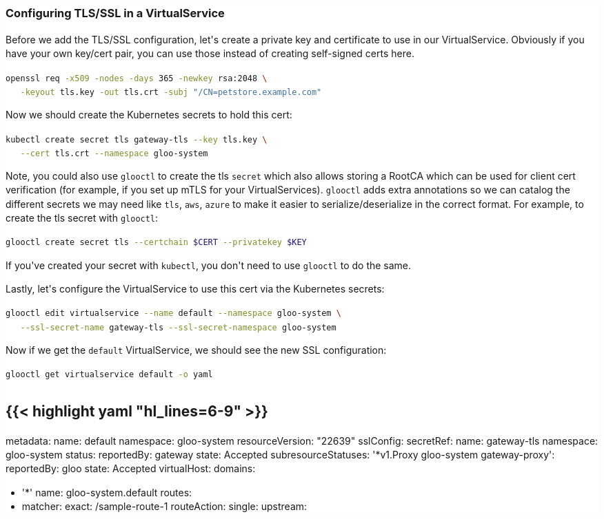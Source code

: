 ### Configuring TLS/SSL in a VirtualService

Before we add the TLS/SSL configuration, let's create a private key and certificate to use in our VirtualService. Obviously if you have your own key/cert pair, you can use those instead of creating self-signed certs here.

```bash
openssl req -x509 -nodes -days 365 -newkey rsa:2048 \
   -keyout tls.key -out tls.crt -subj "/CN=petstore.example.com"
```

Now we should create the Kubernetes secrets to hold this cert:

```bash
kubectl create secret tls gateway-tls --key tls.key \
   --cert tls.crt --namespace gloo-system
```

Note, you could also use `glooctl` to create the tls `secret` which also allows storing a RootCA which can be used for client cert verification (for example, if you set up mTLS for your VirtualServices). `glooctl` adds extra annotations so we can catalog the different secrets we may need like `tls`, `aws`, `azure` to make it easier to serialize/deserialize in the correct format. For example, to create the tls secret with `glooctl`:

```bash
glooctl create secret tls --certchain $CERT --privatekey $KEY
```

If you've created your secret with `kubectl`, you don't need to use `glooctl` to do the same. 

Lastly, let's configure the VirtualService to use this cert via the Kubernetes secrets:

```bash
glooctl edit virtualservice --name default --namespace gloo-system \
   --ssl-secret-name gateway-tls --ssl-secret-namespace gloo-system
```

Now if we get the `default` VirtualService, we should see the new SSL configuration:

```bash
glooctl get virtualservice default -o yaml
```

{{< highlight yaml "hl_lines=6-9" >}}
---
metadata:
  name: default
  namespace: gloo-system
  resourceVersion: "22639"
sslConfig:
  secretRef:
    name: gateway-tls
    namespace: gloo-system
status:
  reportedBy: gateway
  state: Accepted
  subresourceStatuses:
    '*v1.Proxy gloo-system gateway-proxy':
      reportedBy: gloo
      state: Accepted
virtualHost:
  domains:
  - '*'
  name: gloo-system.default
  routes:
  - matcher:
      exact: /sample-route-1
    routeAction:
      single:
        upstream: